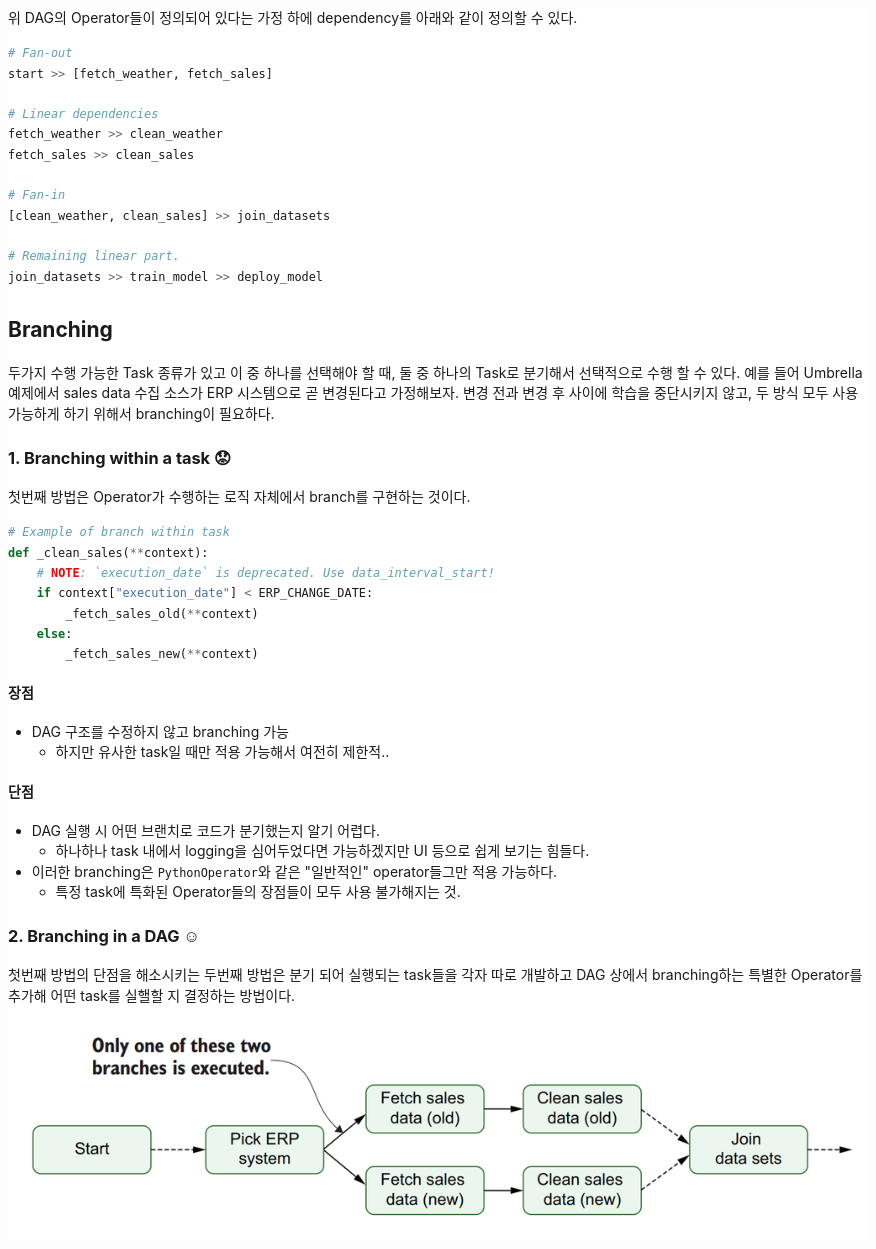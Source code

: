 위 DAG의 Operator들이 정의되어 있다는 가정 하에 dependency를 아래와 같이 정의할 수 있다.
```python
# Fan-out
start >> [fetch_weather, fetch_sales]

# Linear dependencies
fetch_weather >> clean_weather
fetch_sales >> clean_sales

# Fan-in
[clean_weather, clean_sales] >> join_datasets

# Remaining linear part.
join_datasets >> train_model >> deploy_model
```

## Branching
두가지 수행 가능한 Task 종류가 있고 이 중 하나를 선택해야 할 때, 둘 중 하나의 Task로 분기해서 선택적으로 수행 할 수 있다.
예를 들어 Umbrella 예제에서 sales data 수집 소스가 ERP 시스템으로 곧 변경된다고 가정해보자.
변경 전과 변경 후 사이에 학습을 중단시키지 않고, 두 방식 모두 사용 가능하게 하기 위해서 branching이 필요하다.

### 1. Branching within a task :worried:
첫번째 방법은 Operator가 수행하는 로직 자체에서 branch를 구현하는 것이다.
```python
# Example of branch within task
def _clean_sales(**context):
    # NOTE: `execution_date` is deprecated. Use data_interval_start!
    if context["execution_date"] < ERP_CHANGE_DATE:
        _fetch_sales_old(**context)
    else:
        _fetch_sales_new(**context)
```
#### 장점
* DAG 구조를 수정하지 않고 branching 가능
  * 하지만 유사한 task일 때만 적용 가능해서 여전히 제한적..

#### 단점
* DAG 실행 시 어떤 브랜치로 코드가 분기했는지 알기 어렵다.
  * 하나하나 task 내에서 logging을 심어두었다면 가능하겠지만 UI 등으로 쉽게 보기는 힘들다.
* 이러한 branching은 `PythonOperator`와 같은 "일반적인" operator들그만 적용 가능하다.
  * 특정 task에 특화된 Operator들의 장점들이 모두 사용 불가해지는 것.

### 2. Branching in a DAG :relaxed:
첫번째 방법의 단점을 해소시키는 두번째 방법은 분기 되어 실행되는 task들을 각자 따로 개발하고 DAG 상에서 branching하는 특별한 Operator를 추가해 어떤 task를 실핼할 지 결정하는 방법이다.
![](./images/figure_5_7.PNG)
